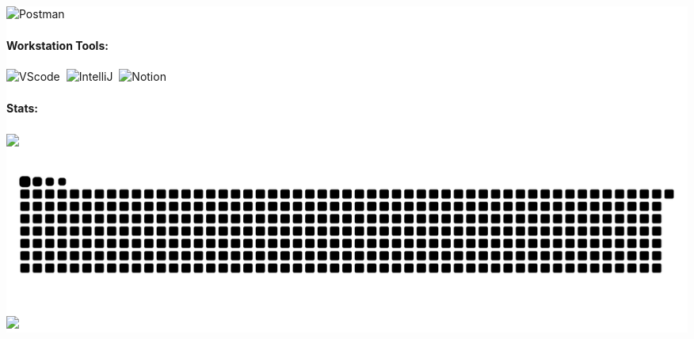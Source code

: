   <img src="https://github.com/tandpfun/skill-icons/raw/main/icons/Postman.svg" height="40" alt="Postman"  />     

#### Workstation Tools:

![VScode](https://img.shields.io/badge/vscode-4285F4?style=for-the-badge&logo=vscode&logoColor=white)&nbsp;
![IntelliJ](https://img.shields.io/badge/IntelliJ_IDEA-000000.svg?style=for-the-badge&logo=intellij-idea&logoColor=white)&nbsp;
![Notion](https://img.shields.io/badge/Notion-000000?style=for-the-badge&logo=notion&logoColor=white)&nbsp;

#### Stats:
<img width=50% align="center"  src="https://github-readme-streak-stats.herokuapp.com/?user=DanielF-Cardoso&theme=radical&hide_border=true" /> 

</div>

<div align="center">
 <br>
  <img alt="snake eating my contributions" src="https://raw.githubusercontent.com/DanielF-Cardoso/DanielF-Cardoso/output/github-contribution-grid-snake.svg"/>
</div>

<img width=100% src="https://capsule-render.vercel.app/api?type=waving&color=8F0D87&height=120&section=footer"/>
